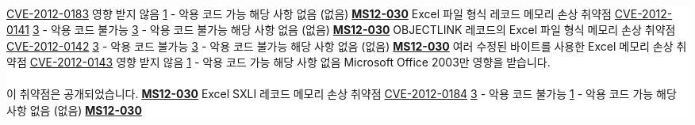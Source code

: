 <td style="border:1px solid black;"><a href="https://www.cve.mitre.org/cgi-bin/cvename.cgi?name=cve-2012-0183">CVE-2012-0183</a></td>
<td style="border:1px solid black;">영향 받지 않음</td>
<td style="border:1px solid black;"><a href="https://technet.microsoft.com/ko-kr/security/cc998259.aspx">1</a> - 악용 코드 가능</td>
<td style="border:1px solid black;">해당 사항 없음</td>
<td style="border:1px solid black;">(없음)</td>
</tr>
<tr class="even">
<td style="border:1px solid black;"><a href="https://go.microsoft.com/fwlink/?linkid=238499"><strong>MS12-030</strong></a></td>
<td style="border:1px solid black;">Excel 파일 형식 레코드 메모리 손상 취약점</td>
<td style="border:1px solid black;"><a href="https://www.cve.mitre.org/cgi-bin/cvename.cgi?name=cve-2012-0141">CVE-2012-0141</a></td>
<td style="border:1px solid black;"><a href="https://technet.microsoft.com/ko-kr/security/cc998259.aspx">3</a> - 악용 코드 불가능</td>
<td style="border:1px solid black;"><a href="https://technet.microsoft.com/ko-kr/security/cc998259.aspx">3</a> - 악용 코드 불가능</td>
<td style="border:1px solid black;">해당 사항 없음</td>
<td style="border:1px solid black;">(없음)</td>
</tr>
<tr class="odd">
<td style="border:1px solid black;"><a href="https://go.microsoft.com/fwlink/?linkid=238499"><strong>MS12-030</strong></a></td>
<td style="border:1px solid black;">OBJECTLINK 레코드의 Excel 파일 형식 메모리 손상 취약점</td>
<td style="border:1px solid black;"><a href="https://www.cve.mitre.org/cgi-bin/cvename.cgi?name=cve-2012-0142">CVE-2012-0142</a></td>
<td style="border:1px solid black;"><a href="https://technet.microsoft.com/ko-kr/security/cc998259.aspx">3</a> - 악용 코드 불가능</td>
<td style="border:1px solid black;"><a href="https://technet.microsoft.com/ko-kr/security/cc998259.aspx">3</a> - 악용 코드 불가능</td>
<td style="border:1px solid black;">해당 사항 없음</td>
<td style="border:1px solid black;">(없음)</td>
</tr>
<tr class="even">
<td style="border:1px solid black;"><a href="https://go.microsoft.com/fwlink/?linkid=238499"><strong>MS12-030</strong></a></td>
<td style="border:1px solid black;">여러 수정된 바이트를 사용한 Excel 메모리 손상 취약점</td>
<td style="border:1px solid black;"><a href="https://www.cve.mitre.org/cgi-bin/cvename.cgi?name=cve-2012-0143">CVE-2012-0143</a></td>
<td style="border:1px solid black;">영향 받지 않음</td>
<td style="border:1px solid black;"><a href="https://technet.microsoft.com/ko-kr/security/cc998259.aspx">1</a> - 악용 코드 가능</td>
<td style="border:1px solid black;">해당 사항 없음</td>
<td style="border:1px solid black;">Microsoft Office 2003만 영향을 받습니다.<br />
<br />
이 취약점은 공개되었습니다.</td>
</tr>
<tr class="odd">
<td style="border:1px solid black;"><a href="https://go.microsoft.com/fwlink/?linkid=238499"><strong>MS12-030</strong></a></td>
<td style="border:1px solid black;">Excel SXLI 레코드 메모리 손상 취약점</td>
<td style="border:1px solid black;"><a href="https://www.cve.mitre.org/cgi-bin/cvename.cgi?name=cve-2012-0184">CVE-2012-0184</a></td>
<td style="border:1px solid black;"><a href="https://technet.microsoft.com/ko-kr/security/cc998259.aspx">3</a> - 악용 코드 불가능</td>
<td style="border:1px solid black;"><a href="https://technet.microsoft.com/ko-kr/security/cc998259.aspx">1</a> - 악용 코드 가능</td>
<td style="border:1px solid black;">해당 사항 없음</td>
<td style="border:1px solid black;">(없음)</td>
</tr>
<tr class="even">
<td style="border:1px solid black;"><a href="https://go.microsoft.com/fwlink/?linkid=238499"><strong>MS12-030</strong></a></td>
